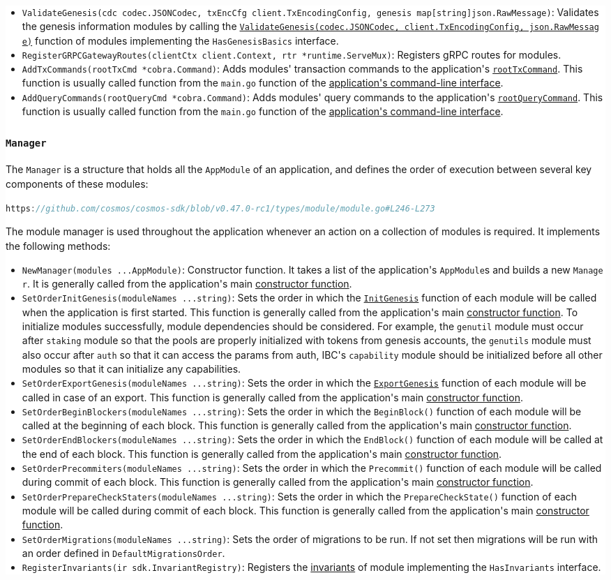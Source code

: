 * `ValidateGenesis(cdc codec.JSONCodec, txEncCfg client.TxEncodingConfig, genesis map[string]json.RawMessage)`: Validates the genesis information modules by calling the [`ValidateGenesis(codec.JSONCodec, client.TxEncodingConfig, json.RawMessage)`](08-genesis.md#validategenesis) function of modules implementing the `HasGenesisBasics` interface.
* `RegisterGRPCGatewayRoutes(clientCtx client.Context, rtr *runtime.ServeMux)`: Registers gRPC routes for modules.
* `AddTxCommands(rootTxCmd *cobra.Command)`: Adds modules' transaction commands to the application's [`rootTxCommand`](../../develop/advanced-concepts/07-cli.md#transaction-commands). This function is usually called function from the `main.go` function of the [application's command-line interface](../../develop/advanced-concepts/07-cli.md).
* `AddQueryCommands(rootQueryCmd *cobra.Command)`: Adds modules' query commands to the application's [`rootQueryCommand`](../../develop/advanced-concepts/07-cli.md#query-commands). This function is usually called function from the `main.go` function of the [application's command-line interface](../../develop/advanced-concepts/07-cli.md).

### `Manager`

The `Manager` is a structure that holds all the `AppModule` of an application, and defines the order of execution between several key components of these modules:

```go reference
https://github.com/cosmos/cosmos-sdk/blob/v0.47.0-rc1/types/module/module.go#L246-L273
```

The module manager is used throughout the application whenever an action on a collection of modules is required. It implements the following methods:

* `NewManager(modules ...AppModule)`: Constructor function. It takes a list of the application's `AppModule`s and builds a new `Manager`. It is generally called from the application's main [constructor function](../../develop/high-level-concepts/00-overview-app.md#constructor-function).
* `SetOrderInitGenesis(moduleNames ...string)`: Sets the order in which the [`InitGenesis`](08-genesis.md#initgenesis) function of each module will be called when the application is first started. This function is generally called from the application's main [constructor function](../../develop/high-level-concepts/00-overview-app.md#constructor-function). 
  To initialize modules successfully, module dependencies should be considered. For example, the `genutil` module must occur after `staking` module so that the pools are properly initialized with tokens from genesis accounts, the `genutils` module must also occur after `auth` so that it can access the params from auth, IBC's `capability` module should be initialized before all other modules so that it can initialize any capabilities.
* `SetOrderExportGenesis(moduleNames ...string)`: Sets the order in which the [`ExportGenesis`](08-genesis.md#exportgenesis) function of each module will be called in case of an export. This function is generally called from the application's main [constructor function](../../develop/high-level-concepts/00-overview-app.md#constructor-function).
* `SetOrderBeginBlockers(moduleNames ...string)`: Sets the order in which the `BeginBlock()` function of each module will be called at the beginning of each block. This function is generally called from the application's main [constructor function](../../develop/high-level-concepts/00-overview-app.md#constructor-function).
* `SetOrderEndBlockers(moduleNames ...string)`: Sets the order in which the `EndBlock()` function of each module will be called at the end of each block. This function is generally called from the application's main [constructor function](../../develop/high-level-concepts/00-overview-app.md#constructor-function).
* `SetOrderPrecommiters(moduleNames ...string)`: Sets the order in which the `Precommit()` function of each module will be called during commit of each block. This function is generally called from the application's main [constructor function](../../develop/high-level-concepts/00-overview-app.md#constructor-function).
* `SetOrderPrepareCheckStaters(moduleNames ...string)`: Sets the order in which the `PrepareCheckState()` function of each module will be called during commit of each block. This function is generally called from the application's main [constructor function](../../develop/high-level-concepts/00-overview-app.md#constructor-function).
* `SetOrderMigrations(moduleNames ...string)`: Sets the order of migrations to be run. If not set then migrations will be run with an order defined in `DefaultMigrationsOrder`.
* `RegisterInvariants(ir sdk.InvariantRegistry)`: Registers the [invariants](07-invariants.md) of module implementing the `HasInvariants` interface.